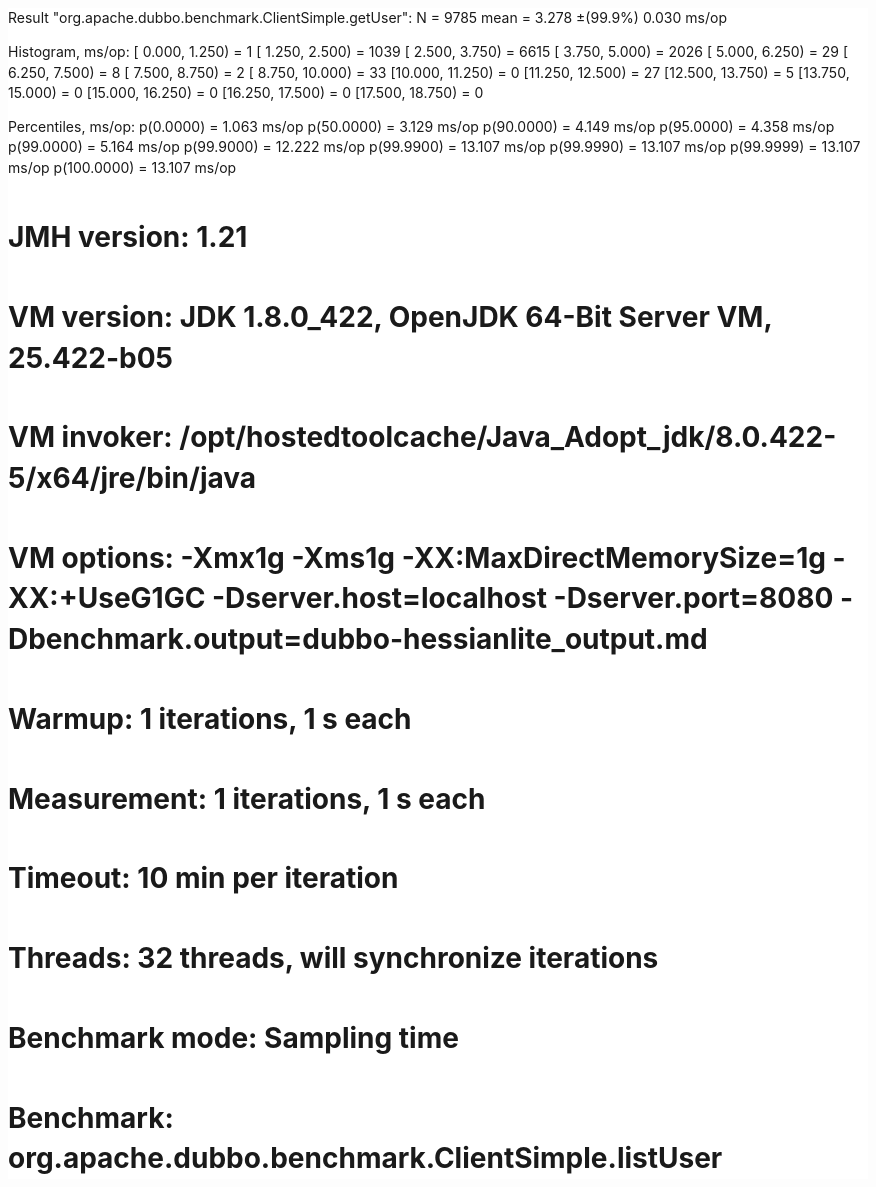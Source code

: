 Result "org.apache.dubbo.benchmark.ClientSimple.getUser":
  N = 9785
  mean =      3.278 ±(99.9%) 0.030 ms/op

  Histogram, ms/op:
    [ 0.000,  1.250) = 1 
    [ 1.250,  2.500) = 1039 
    [ 2.500,  3.750) = 6615 
    [ 3.750,  5.000) = 2026 
    [ 5.000,  6.250) = 29 
    [ 6.250,  7.500) = 8 
    [ 7.500,  8.750) = 2 
    [ 8.750, 10.000) = 33 
    [10.000, 11.250) = 0 
    [11.250, 12.500) = 27 
    [12.500, 13.750) = 5 
    [13.750, 15.000) = 0 
    [15.000, 16.250) = 0 
    [16.250, 17.500) = 0 
    [17.500, 18.750) = 0 

  Percentiles, ms/op:
      p(0.0000) =      1.063 ms/op
     p(50.0000) =      3.129 ms/op
     p(90.0000) =      4.149 ms/op
     p(95.0000) =      4.358 ms/op
     p(99.0000) =      5.164 ms/op
     p(99.9000) =     12.222 ms/op
     p(99.9900) =     13.107 ms/op
     p(99.9990) =     13.107 ms/op
     p(99.9999) =     13.107 ms/op
    p(100.0000) =     13.107 ms/op


# JMH version: 1.21
# VM version: JDK 1.8.0_422, OpenJDK 64-Bit Server VM, 25.422-b05
# VM invoker: /opt/hostedtoolcache/Java_Adopt_jdk/8.0.422-5/x64/jre/bin/java
# VM options: -Xmx1g -Xms1g -XX:MaxDirectMemorySize=1g -XX:+UseG1GC -Dserver.host=localhost -Dserver.port=8080 -Dbenchmark.output=dubbo-hessianlite_output.md
# Warmup: 1 iterations, 1 s each
# Measurement: 1 iterations, 1 s each
# Timeout: 10 min per iteration
# Threads: 32 threads, will synchronize iterations
# Benchmark mode: Sampling time
# Benchmark: org.apache.dubbo.benchmark.ClientSimple.listUser
